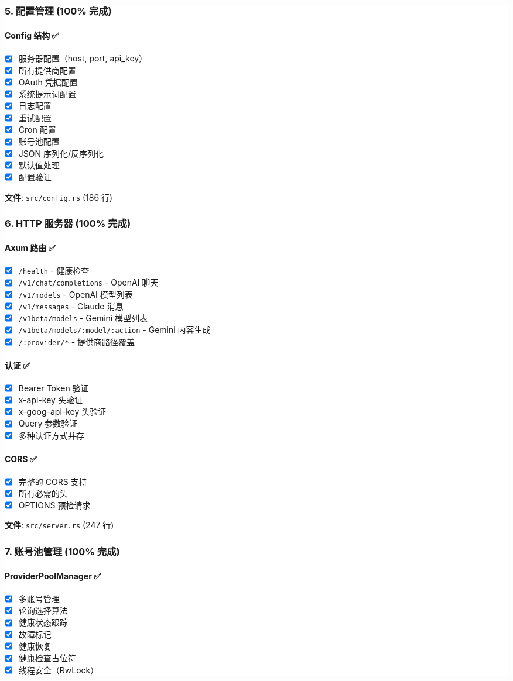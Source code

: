 ### 5. 配置管理 (100% 完成)

#### Config 结构 ✅
- [x] 服务器配置（host, port, api_key）
- [x] 所有提供商配置
- [x] OAuth 凭据配置
- [x] 系统提示词配置
- [x] 日志配置
- [x] 重试配置
- [x] Cron 配置
- [x] 账号池配置
- [x] JSON 序列化/反序列化
- [x] 默认值处理
- [x] 配置验证

**文件**: `src/config.rs` (186 行)

### 6. HTTP 服务器 (100% 完成)

#### Axum 路由 ✅
- [x] `/health` - 健康检查
- [x] `/v1/chat/completions` - OpenAI 聊天
- [x] `/v1/models` - OpenAI 模型列表
- [x] `/v1/messages` - Claude 消息
- [x] `/v1beta/models` - Gemini 模型列表
- [x] `/v1beta/models/:model/:action` - Gemini 内容生成
- [x] `/:provider/*` - 提供商路径覆盖

#### 认证 ✅
- [x] Bearer Token 验证
- [x] x-api-key 头验证
- [x] x-goog-api-key 头验证
- [x] Query 参数验证
- [x] 多种认证方式并存

#### CORS ✅
- [x] 完整的 CORS 支持
- [x] 所有必需的头
- [x] OPTIONS 预检请求

**文件**: `src/server.rs` (247 行)

### 7. 账号池管理 (100% 完成)

#### ProviderPoolManager ✅
- [x] 多账号管理
- [x] 轮询选择算法
- [x] 健康状态跟踪
- [x] 故障标记
- [x] 健康恢复
- [x] 健康检查占位符
- [x] 线程安全（RwLock）
